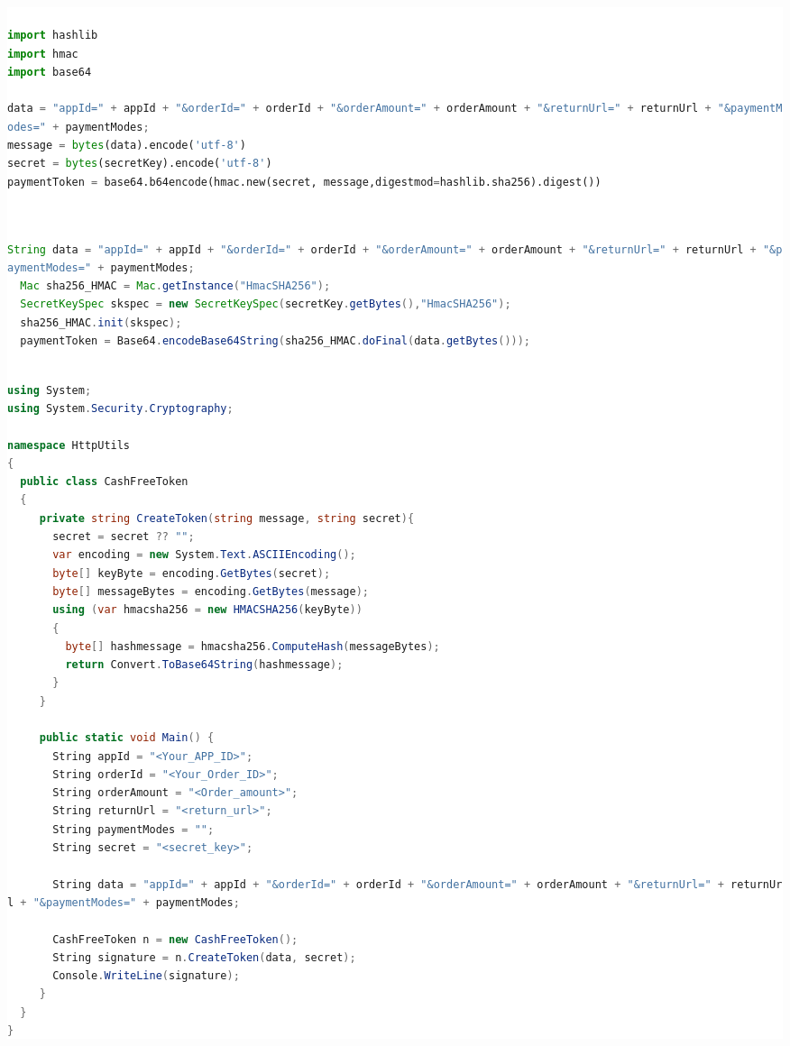 ```python

import hashlib
import hmac
import base64

data = "appId=" + appId + "&orderId=" + orderId + "&orderAmount=" + orderAmount + "&returnUrl=" + returnUrl + "&paymentModes=" + paymentModes;
message = bytes(data).encode('utf-8')
secret = bytes(secretKey).encode('utf-8')
paymentToken = base64.b64encode(hmac.new(secret, message,digestmod=hashlib.sha256).digest())

```

```java


String data = "appId=" + appId + "&orderId=" + orderId + "&orderAmount=" + orderAmount + "&returnUrl=" + returnUrl + "&paymentModes=" + paymentModes;
  Mac sha256_HMAC = Mac.getInstance("HmacSHA256");
  SecretKeySpec skspec = new SecretKeySpec(secretKey.getBytes(),"HmacSHA256");
  sha256_HMAC.init(skspec);
  paymentToken = Base64.encodeBase64String(sha256_HMAC.doFinal(data.getBytes()));

```

```csharp

using System;
using System.Security.Cryptography;

namespace HttpUtils
{
  public class CashFreeToken
  {
     private string CreateToken(string message, string secret){
       secret = secret ?? "";
       var encoding = new System.Text.ASCIIEncoding();
       byte[] keyByte = encoding.GetBytes(secret);
       byte[] messageBytes = encoding.GetBytes(message);
       using (var hmacsha256 = new HMACSHA256(keyByte))
       {
         byte[] hashmessage = hmacsha256.ComputeHash(messageBytes);
         return Convert.ToBase64String(hashmessage);
       }
     }

     public static void Main() {
       String appId = "<Your_APP_ID>";
       String orderId = "<Your_Order_ID>";
       String orderAmount = "<Order_amount>";
       String returnUrl = "<return_url>";
       String paymentModes = "";
       String secret = "<secret_key>";

       String data = "appId=" + appId + "&orderId=" + orderId + "&orderAmount=" + orderAmount + "&returnUrl=" + returnUrl + "&paymentModes=" + paymentModes;

       CashFreeToken n = new CashFreeToken();
       String signature = n.CreateToken(data, secret);
       Console.WriteLine(signature);
     }
  }
}

```